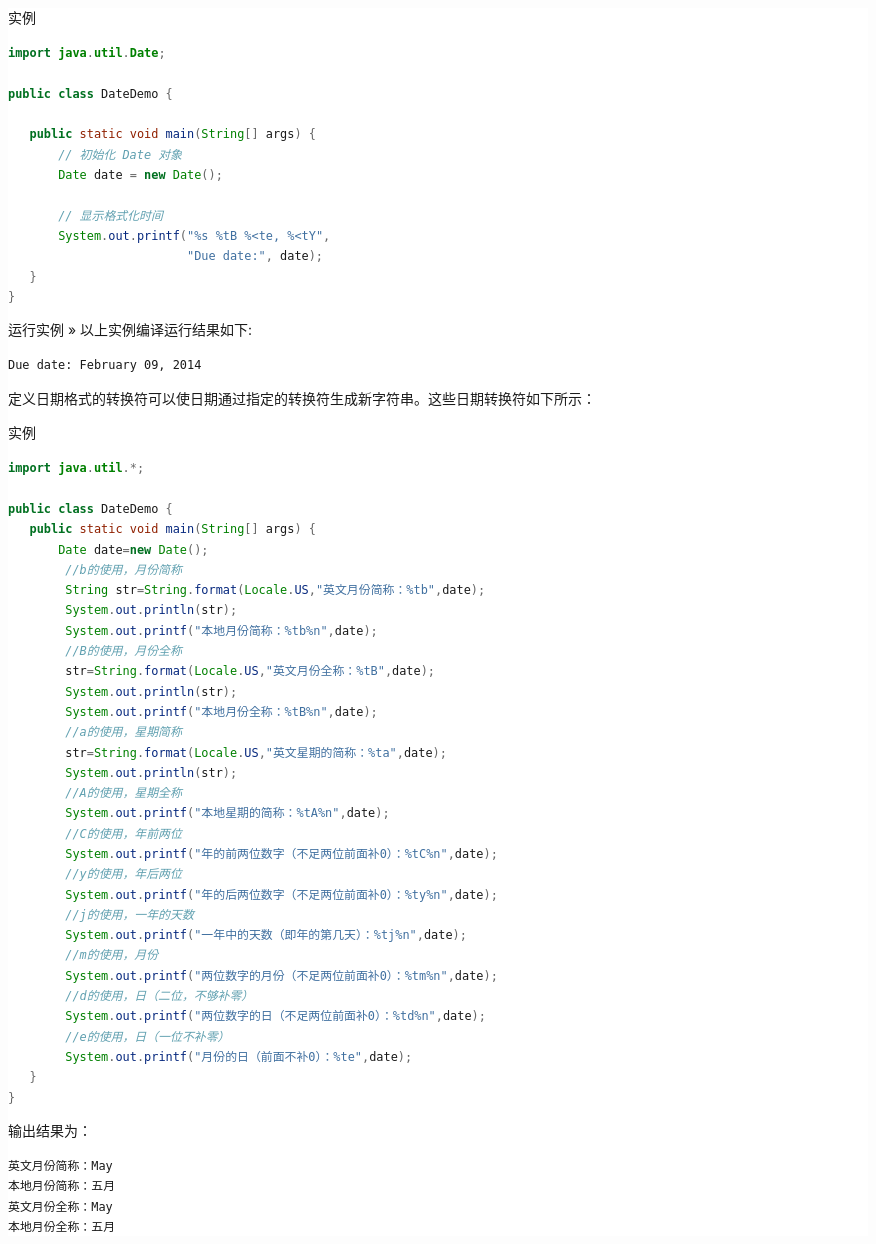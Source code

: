 实例
```java
import java.util.Date;
  
public class DateDemo {
 
   public static void main(String[] args) {
       // 初始化 Date 对象
       Date date = new Date();
        
       // 显示格式化时间
       System.out.printf("%s %tB %<te, %<tY", 
                         "Due date:", date);
   }
}
```
运行实例 »
以上实例编译运行结果如下:
```
Due date: February 09, 2014
```
定义日期格式的转换符可以使日期通过指定的转换符生成新字符串。这些日期转换符如下所示：

实例
```java
import java.util.*;
  
public class DateDemo {
   public static void main(String[] args) {
       Date date=new Date();                                      
        //b的使用，月份简称  
        String str=String.format(Locale.US,"英文月份简称：%tb",date);       
        System.out.println(str);                                                                              
        System.out.printf("本地月份简称：%tb%n",date);  
        //B的使用，月份全称  
        str=String.format(Locale.US,"英文月份全称：%tB",date);  
        System.out.println(str);  
        System.out.printf("本地月份全称：%tB%n",date);  
        //a的使用，星期简称  
        str=String.format(Locale.US,"英文星期的简称：%ta",date);  
        System.out.println(str);  
        //A的使用，星期全称  
        System.out.printf("本地星期的简称：%tA%n",date);  
        //C的使用，年前两位  
        System.out.printf("年的前两位数字（不足两位前面补0）：%tC%n",date);  
        //y的使用，年后两位  
        System.out.printf("年的后两位数字（不足两位前面补0）：%ty%n",date);  
        //j的使用，一年的天数  
        System.out.printf("一年中的天数（即年的第几天）：%tj%n",date);  
        //m的使用，月份  
        System.out.printf("两位数字的月份（不足两位前面补0）：%tm%n",date);  
        //d的使用，日（二位，不够补零）  
        System.out.printf("两位数字的日（不足两位前面补0）：%td%n",date);  
        //e的使用，日（一位不补零）  
        System.out.printf("月份的日（前面不补0）：%te",date);  
   }
}
```
输出结果为：
```
英文月份简称：May
本地月份简称：五月
英文月份全称：May
本地月份全称：五月
```